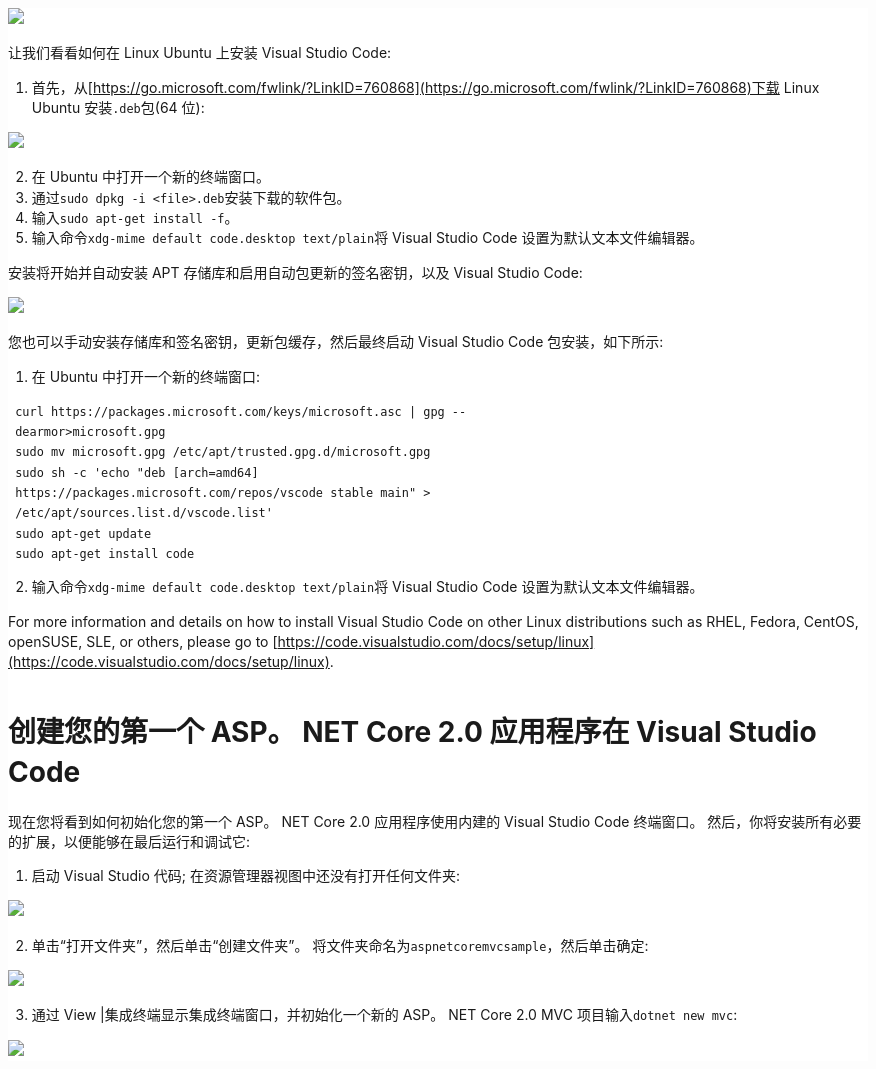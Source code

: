 ![](assets/4c45e27b-9899-4768-8407-9f231a033069.png)

让我们看看如何在 Linux Ubuntu 上安装 Visual Studio Code:

1.  首先，从[https://go.microsoft.com/fwlink/?LinkID=760868](https://go.microsoft.com/fwlink/?LinkID=760868)下载 Linux Ubuntu 安装`.deb`包(64 位):

![](assets/fc3b7469-f26c-45c4-b238-c48317366de6.png)

2.  在 Ubuntu 中打开一个新的终端窗口。
3.  通过`sudo dpkg -i <file>.deb`安装下载的软件包。
4.  输入`sudo apt-get install -f`。
5.  输入命令`xdg-mime default code.desktop text/plain`将 Visual Studio Code 设置为默认文本文件编辑器。

安装将开始并自动安装 APT 存储库和启用自动包更新的签名密钥，以及 Visual Studio Code:

![](assets/c0667dd0-e37e-4e88-a15a-dcb294ea2259.png)

您也可以手动安装存储库和签名密钥，更新包缓存，然后最终启动 Visual Studio Code 包安装，如下所示:

1.  在 Ubuntu 中打开一个新的终端窗口:

```
 curl https://packages.microsoft.com/keys/microsoft.asc | gpg --
 dearmor>microsoft.gpg
 sudo mv microsoft.gpg /etc/apt/trusted.gpg.d/microsoft.gpg
 sudo sh -c 'echo "deb [arch=amd64]
 https://packages.microsoft.com/repos/vscode stable main" > 
 /etc/apt/sources.list.d/vscode.list'
 sudo apt-get update
 sudo apt-get install code
```

2.  输入命令`xdg-mime default code.desktop text/plain`将 Visual Studio Code 设置为默认文本文件编辑器。

For more information and details on how to install Visual Studio Code on other Linux distributions such as RHEL, Fedora, CentOS, openSUSE, SLE, or others, please go to [https://code.visualstudio.com/docs/setup/linux](https://code.visualstudio.com/docs/setup/linux).

# 创建您的第一个 ASP。 NET Core 2.0 应用程序在 Visual Studio Code

现在您将看到如何初始化您的第一个 ASP。 NET Core 2.0 应用程序使用内建的 Visual Studio Code 终端窗口。 然后，你将安装所有必要的扩展，以便能够在最后运行和调试它:

1.  启动 Visual Studio 代码; 在资源管理器视图中还没有打开任何文件夹:

![](assets/00743f11-43d5-43dc-b1a1-ae33200a6c77.png)

2.  单击“打开文件夹”，然后单击“创建文件夹”。 将文件夹命名为`aspnetcoremvcsample`，然后单击确定:

![](assets/7e7b4825-78c9-455d-85f6-1bc504dc44c7.png)

3.  通过 View |集成终端显示集成终端窗口，并初始化一个新的 ASP。 NET Core 2.0 MVC 项目输入`dotnet new mvc`:

![](assets/dca15ecb-ecb1-45b9-89d8-c4b9e0486d86.png)

